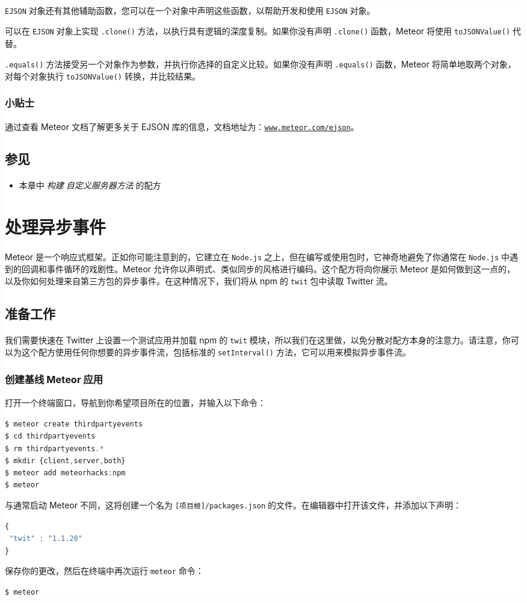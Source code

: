 `EJSON` 对象还有其他辅助函数，您可以在一个对象中声明这些函数，以帮助开发和使用 `EJSON` 对象。

可以在 `EJSON` 对象上实现 `.clone()` 方法，以执行具有逻辑的深度复制。如果你没有声明 `.clone()` 函数，Meteor 将使用 `toJSONValue()` 代替。

`.equals()` 方法接受另一个对象作为参数，并执行你选择的自定义比较。如果你没有声明 `.equals()` 函数，Meteor 将简单地取两个对象，对每个对象执行 `toJSONValue()` 转换，并比较结果。

### 小贴士

通过查看 Meteor 文档了解更多关于 EJSON 库的信息，文档地址为：[`www.meteor.com/ejson`](https://www.meteor.com/ejson)。

## 参见

+   本章中 *构建* *自定义服务器方法* 的配方

# 处理异步事件

Meteor 是一个响应式框架。正如你可能注意到的，它建立在 `Node.js` 之上，但在编写或使用包时，它神奇地避免了你通常在 `Node.js` 中遇到的回调和事件循环的戏剧性。Meteor 允许你以声明式、类似同步的风格进行编码。这个配方将向你展示 Meteor 是如何做到这一点的，以及你如何处理来自第三方包的异步事件。在这种情况下，我们将从 npm 的 `twit` 包中读取 Twitter 流。

## 准备工作

我们需要快速在 Twitter 上设置一个测试应用并加载 npm 的 `twit` 模块，所以我们在这里做，以免分散对配方本身的注意力。请注意，你可以为这个配方使用任何你想要的异步事件流，包括标准的 `setInterval()` 方法，它可以用来模拟异步事件流。

### 创建基线 Meteor 应用

打开一个终端窗口，导航到你希望项目所在的位置，并输入以下命令：

```js
$ meteor create thirdpartyevents
$ cd thirdpartyevents
$ rm thirdpartyevents.*
$ mkdir {client,server,both}
$ meteor add meteorhacks:npm
$ meteor

```

与通常启动 Meteor 不同，这将创建一个名为 `[项目根]/packages.json` 的文件。在编辑器中打开该文件，并添加以下声明：

```js
{
 "twit" : "1.1.20"
}
```

保存你的更改，然后在终端中再次运行 `meteor` 命令：

```js
$ meteor

```

